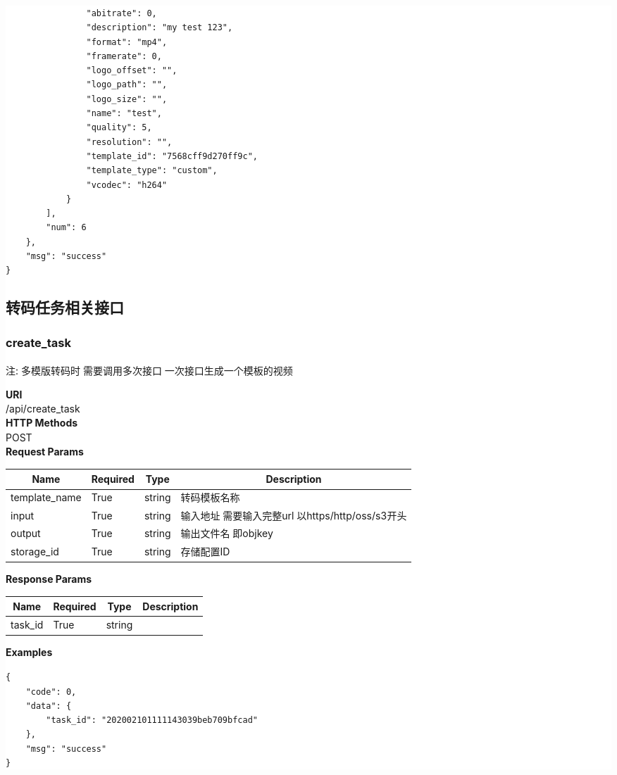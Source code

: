 ```
                "abitrate": 0,
                "description": "my test 123",
                "format": "mp4",
                "framerate": 0,
                "logo_offset": "",
                "logo_path": "",
                "logo_size": "",
                "name": "test",
                "quality": 5,
                "resolution": "",
                "template_id": "7568cff9d270ff9c",
                "template_type": "custom",
                "vcodec": "h264"
            }
        ],
        "num": 6
    },
    "msg": "success"
}
```

## 转码任务相关接口

### create_task

注: 多模版转码时 需要调用多次接口 一次接口生成一个模板的视频

**URI**  
/api/create_task  
**HTTP Methods**  
POST  
**Request Params**

| Name          | Required | Type   | Description    |
| ------------- | -------- | ------ | -------------- |
| template_name | True     | string | 转码模板名称 |
| input         | True     | string | 输入地址 需要输入完整url 以https/http/oss/s3开头  |
| output        | True     | string | 输出文件名 即objkey |
| storage_id    | True     | string | 存储配置ID |

**Response Params** 

| Name    | Required | Type   | Description |
| ------- | -------- | ------ | ----------- |
| task_id | True     | string |             |

**Examples**  

```
{
    "code": 0,
    "data": {
        "task_id": "202002101111143039beb709bfcad"
    },
    "msg": "success"
}
```
